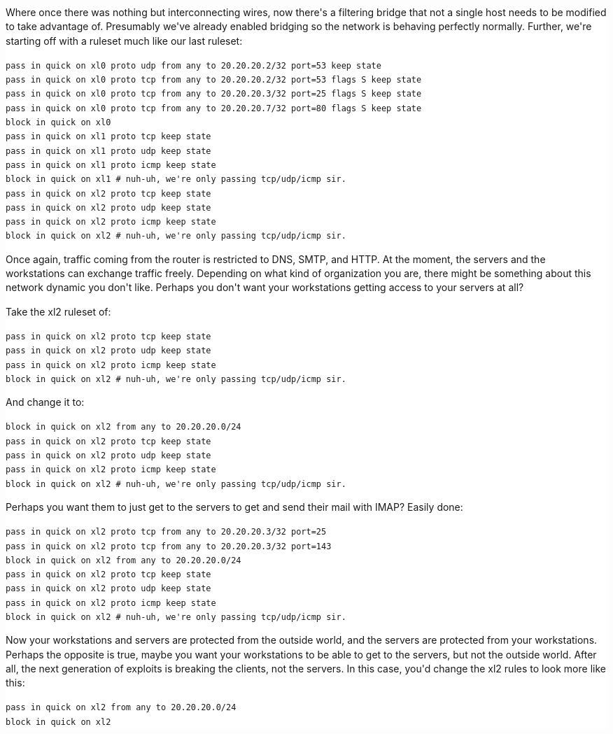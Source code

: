 Where once there was nothing but interconnecting wires, now there's a filtering bridge that not a single host needs to be modified to take advantage of. Presumably we've already enabled bridging so the network is behaving perfectly normally. Further, we're starting off with a ruleset much like our last ruleset:

    pass in quick on xl0 proto udp from any to 20.20.20.2/32 port=53 keep state
    pass in quick on xl0 proto tcp from any to 20.20.20.2/32 port=53 flags S keep state
    pass in quick on xl0 proto tcp from any to 20.20.20.3/32 port=25 flags S keep state
    pass in quick on xl0 proto tcp from any to 20.20.20.7/32 port=80 flags S keep state
    block in quick on xl0
    pass in quick on xl1 proto tcp keep state
    pass in quick on xl1 proto udp keep state
    pass in quick on xl1 proto icmp keep state
    block in quick on xl1 # nuh-uh, we're only passing tcp/udp/icmp sir.
    pass in quick on xl2 proto tcp keep state
    pass in quick on xl2 proto udp keep state
    pass in quick on xl2 proto icmp keep state
    block in quick on xl2 # nuh-uh, we're only passing tcp/udp/icmp sir.

Once again, traffic coming from the router is restricted to DNS, SMTP, and HTTP. At the moment, the servers and the workstations can exchange traffic freely. Depending on what kind of organization you are, there might be something about this network dynamic you don't like. Perhaps you don't want your workstations getting access to your servers at all?

Take the xl2 ruleset of:

    pass in quick on xl2 proto tcp keep state
    pass in quick on xl2 proto udp keep state
    pass in quick on xl2 proto icmp keep state
    block in quick on xl2 # nuh-uh, we're only passing tcp/udp/icmp sir.

And change it to:

    block in quick on xl2 from any to 20.20.20.0/24
    pass in quick on xl2 proto tcp keep state
    pass in quick on xl2 proto udp keep state
    pass in quick on xl2 proto icmp keep state
    block in quick on xl2 # nuh-uh, we're only passing tcp/udp/icmp sir.

Perhaps you want them to just get to the servers to get and send their mail with IMAP? Easily done:

    pass in quick on xl2 proto tcp from any to 20.20.20.3/32 port=25
    pass in quick on xl2 proto tcp from any to 20.20.20.3/32 port=143
    block in quick on xl2 from any to 20.20.20.0/24
    pass in quick on xl2 proto tcp keep state
    pass in quick on xl2 proto udp keep state
    pass in quick on xl2 proto icmp keep state
    block in quick on xl2 # nuh-uh, we're only passing tcp/udp/icmp sir.

Now your workstations and servers are protected from the outside world, and the servers are protected from your workstations.
Perhaps the opposite is true, maybe you want your workstations to be able to get to the servers, but not the outside world. After all, the next generation of exploits is breaking the clients, not the servers. In this case, you'd change the xl2 rules to look more like this:

    pass in quick on xl2 from any to 20.20.20.0/24
    block in quick on xl2
